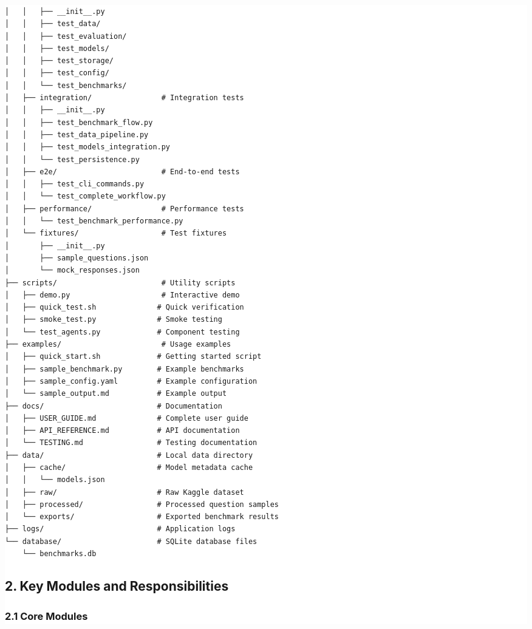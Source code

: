 ```
│   │   ├── __init__.py
│   │   ├── test_data/
│   │   ├── test_evaluation/
│   │   ├── test_models/
│   │   ├── test_storage/
│   │   ├── test_config/
│   │   └── test_benchmarks/
│   ├── integration/                # Integration tests
│   │   ├── __init__.py
│   │   ├── test_benchmark_flow.py
│   │   ├── test_data_pipeline.py
│   │   ├── test_models_integration.py
│   │   └── test_persistence.py
│   ├── e2e/                        # End-to-end tests
│   │   ├── test_cli_commands.py
│   │   └── test_complete_workflow.py
│   ├── performance/                # Performance tests
│   │   └── test_benchmark_performance.py
│   └── fixtures/                   # Test fixtures
│       ├── __init__.py
│       ├── sample_questions.json
│       └── mock_responses.json
├── scripts/                        # Utility scripts
│   ├── demo.py                     # Interactive demo
│   ├── quick_test.sh              # Quick verification
│   ├── smoke_test.py              # Smoke testing
│   └── test_agents.py             # Component testing
├── examples/                       # Usage examples
│   ├── quick_start.sh             # Getting started script
│   ├── sample_benchmark.py        # Example benchmarks
│   ├── sample_config.yaml         # Example configuration
│   └── sample_output.md           # Example output
├── docs/                          # Documentation
│   ├── USER_GUIDE.md              # Complete user guide
│   ├── API_REFERENCE.md           # API documentation
│   └── TESTING.md                 # Testing documentation
├── data/                          # Local data directory
│   ├── cache/                     # Model metadata cache
│   │   └── models.json
│   ├── raw/                       # Raw Kaggle dataset
│   ├── processed/                 # Processed question samples
│   └── exports/                   # Exported benchmark results
├── logs/                          # Application logs
└── database/                      # SQLite database files
    └── benchmarks.db
```

## 2. Key Modules and Responsibilities

### 2.1 Core Modules
